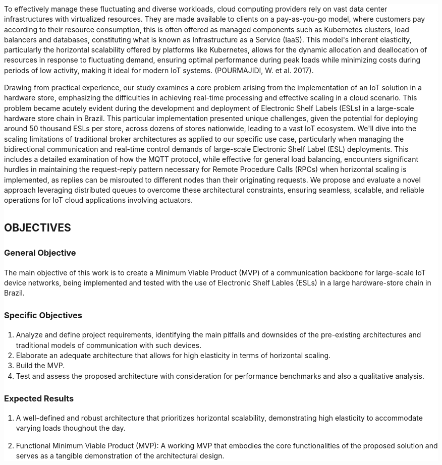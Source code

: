 To effectively manage these fluctuating and diverse workloads, cloud computing providers rely on vast data center infrastructures with virtualized resources. They are made available to clients on a pay-as-you-go model, where customers pay according to their resource consumption, this is often offered as managed components such as Kubernetes clusters, load balancers and databases, constituting what is known as Infrastructure as a Service (IaaS). This model's inherent elasticity, particularly the horizontal scalability offered by platforms like Kubernetes, allows for the dynamic allocation and deallocation of resources in response to fluctuating demand, ensuring optimal performance during peak loads while minimizing costs during periods of low activity, making it ideal for modern IoT systems. (POURMAJIDI, W. et al. 2017).

Drawing from practical experience, our study examines a core problem arising from the implementation of an IoT solution in a hardware store, emphasizing the difficulties in achieving real-time processing and effective scaling in a cloud scenario. This problem became acutely evident during the development and deployment of Electronic Shelf Labels (ESLs) in a large-scale hardware store chain in Brazil. This particular implementation presented unique challenges, given the potential for deploying around 50 thousand ESLs per store, across dozens of stores nationwide, leading to a vast IoT ecosystem. We'll dive into the scaling limitations of traditional broker architectures as applied to our specific use case, particularly when managing the bidirectional communication and real-time control demands of large-scale Electronic Shelf Label (ESL) deployments. This includes a detailed examination of how the MQTT protocol, while effective for general load balancing, encounters significant hurdles in maintaining the request-reply pattern necessary for Remote Procedure Calls (RPCs) when horizontal scaling is implemented, as replies can be misrouted to different nodes than their originating requests. We propose and evaluate a novel approach leveraging distributed queues to overcome these architectural constraints, ensuring seamless, scalable, and reliable operations for IoT cloud applications involving actuators.

## OBJECTIVES

### General Objective

The main objective of this work is to create a Minimum Viable Product (MVP) of a communication backbone for large-scale IoT device networks, being implemented and tested with the use of Electronic Shelf Lables (ESLs) in a large hardware-store chain in Brazil.

### Specific Objectives

1. Analyze and define project requirements, identifying the main pitfalls and downsides of the pre-existing architectures and traditional models of communication with such devices.
2. Elaborate an adequate architecture that allows for high elasticity in terms of horizontal scaling.
3. Build the MVP.
4. Test and assess the proposed architecture with consideration for performance benchmarks and also a qualitative analysis.

### Expected Results

1. A well-defined and robust architecture that prioritizes horizontal scalability, demonstrating high elasticity to accommodate varying loads thoughout the day.

2. Functional Minimum Viable Product (MVP): A working MVP that embodies the core functionalities of the proposed solution and serves as a tangible demonstration of the architectural design.
